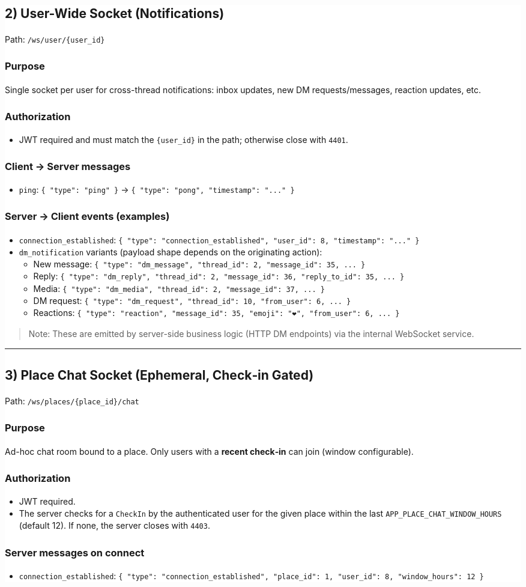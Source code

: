 
## 2) User-Wide Socket (Notifications)

Path: `/ws/user/{user_id}`

### Purpose

Single socket per user for cross-thread notifications: inbox updates, new DM requests/messages, reaction updates, etc.

### Authorization

- JWT required and must match the `{user_id}` in the path; otherwise close with `4401`.

### Client → Server messages

- `ping`: `{ "type": "ping" }` → `{ "type": "pong", "timestamp": "..." }`

### Server → Client events (examples)

- `connection_established`: `{ "type": "connection_established", "user_id": 8, "timestamp": "..." }`
- `dm_notification` variants (payload shape depends on the originating action):
  - New message: `{ "type": "dm_message", "thread_id": 2, "message_id": 35, ... }`
  - Reply: `{ "type": "dm_reply", "thread_id": 2, "message_id": 36, "reply_to_id": 35, ... }`
  - Media: `{ "type": "dm_media", "thread_id": 2, "message_id": 37, ... }`
  - DM request: `{ "type": "dm_request", "thread_id": 10, "from_user": 6, ... }`
  - Reactions: `{ "type": "reaction", "message_id": 35, "emoji": "❤️", "from_user": 6, ... }`

> Note: These are emitted by server-side business logic (HTTP DM endpoints) via the internal WebSocket service.

---

## 3) Place Chat Socket (Ephemeral, Check‑in Gated)

Path: `/ws/places/{place_id}/chat`

### Purpose

Ad-hoc chat room bound to a place. Only users with a **recent check‑in** can join (window configurable).

### Authorization

- JWT required.
- The server checks for a `CheckIn` by the authenticated user for the given place within the last `APP_PLACE_CHAT_WINDOW_HOURS` (default 12). If none, the server closes with `4403`.

### Server messages on connect

- `connection_established`: `{ "type": "connection_established", "place_id": 1, "user_id": 8, "window_hours": 12 }`
